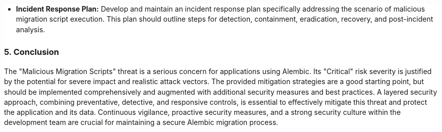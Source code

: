 *   **Incident Response Plan:** Develop and maintain an incident response plan specifically addressing the scenario of malicious migration script execution. This plan should outline steps for detection, containment, eradication, recovery, and post-incident analysis.

### 5. Conclusion

The "Malicious Migration Scripts" threat is a serious concern for applications using Alembic. Its "Critical" risk severity is justified by the potential for severe impact and realistic attack vectors. The provided mitigation strategies are a good starting point, but should be implemented comprehensively and augmented with additional security measures and best practices.  A layered security approach, combining preventative, detective, and responsive controls, is essential to effectively mitigate this threat and protect the application and its data. Continuous vigilance, proactive security measures, and a strong security culture within the development team are crucial for maintaining a secure Alembic migration process.